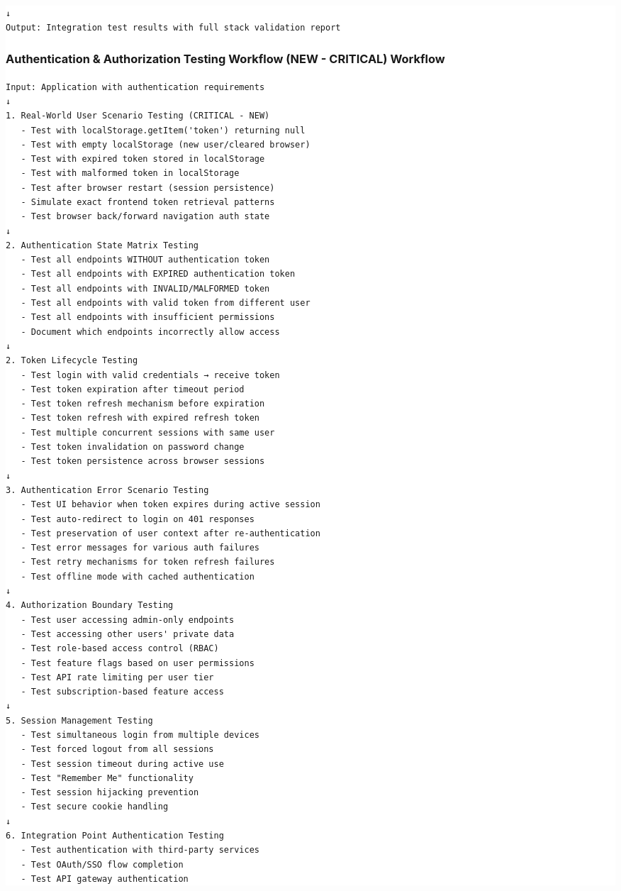 ```
↓
Output: Integration test results with full stack validation report
```

### Authentication & Authorization Testing Workflow (NEW - CRITICAL) Workflow
```
Input: Application with authentication requirements
↓
1. Real-World User Scenario Testing (CRITICAL - NEW)
   - Test with localStorage.getItem('token') returning null
   - Test with empty localStorage (new user/cleared browser)
   - Test with expired token stored in localStorage
   - Test with malformed token in localStorage
   - Test after browser restart (session persistence)
   - Simulate exact frontend token retrieval patterns
   - Test browser back/forward navigation auth state
↓
2. Authentication State Matrix Testing
   - Test all endpoints WITHOUT authentication token
   - Test all endpoints with EXPIRED authentication token  
   - Test all endpoints with INVALID/MALFORMED token
   - Test all endpoints with valid token from different user
   - Test all endpoints with insufficient permissions
   - Document which endpoints incorrectly allow access
↓
2. Token Lifecycle Testing
   - Test login with valid credentials → receive token
   - Test token expiration after timeout period
   - Test token refresh mechanism before expiration
   - Test token refresh with expired refresh token
   - Test multiple concurrent sessions with same user
   - Test token invalidation on password change
   - Test token persistence across browser sessions
↓
3. Authentication Error Scenario Testing
   - Test UI behavior when token expires during active session
   - Test auto-redirect to login on 401 responses
   - Test preservation of user context after re-authentication
   - Test error messages for various auth failures
   - Test retry mechanisms for token refresh failures
   - Test offline mode with cached authentication
↓
4. Authorization Boundary Testing
   - Test user accessing admin-only endpoints
   - Test accessing other users' private data
   - Test role-based access control (RBAC)
   - Test feature flags based on user permissions
   - Test API rate limiting per user tier
   - Test subscription-based feature access
↓
5. Session Management Testing
   - Test simultaneous login from multiple devices
   - Test forced logout from all sessions
   - Test session timeout during active use
   - Test "Remember Me" functionality
   - Test session hijacking prevention
   - Test secure cookie handling
↓
6. Integration Point Authentication Testing
   - Test authentication with third-party services
   - Test OAuth/SSO flow completion
   - Test API gateway authentication
```